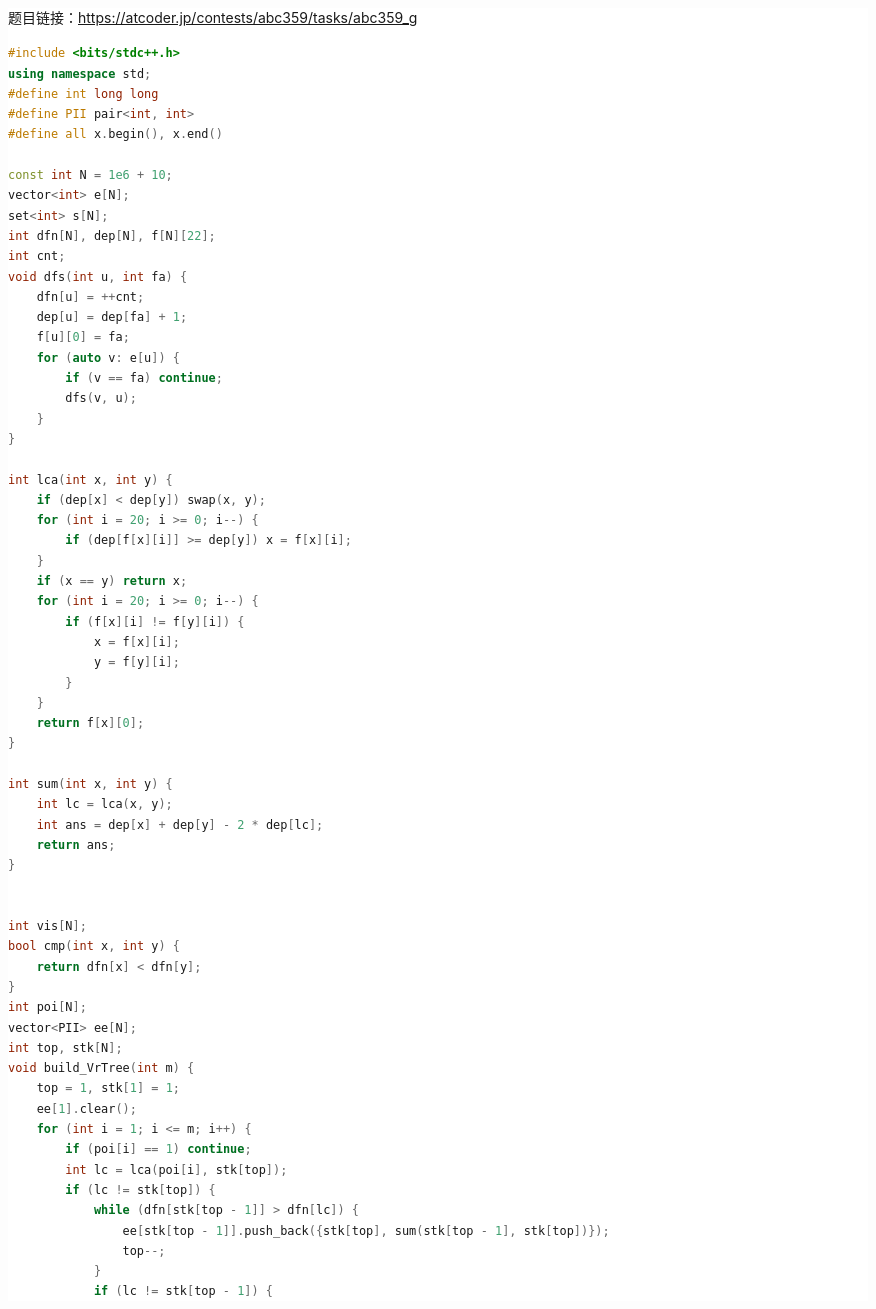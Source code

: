 题目链接：https://atcoder.jp/contests/abc359/tasks/abc359_g
```c++
#include <bits/stdc++.h>
using namespace std;
#define int long long
#define PII pair<int, int>
#define all x.begin(), x.end()

const int N = 1e6 + 10;
vector<int> e[N];
set<int> s[N];
int dfn[N], dep[N], f[N][22];
int cnt;
void dfs(int u, int fa) {
    dfn[u] = ++cnt;
    dep[u] = dep[fa] + 1;
    f[u][0] = fa;
    for (auto v: e[u]) {
        if (v == fa) continue;
        dfs(v, u);
    }
}

int lca(int x, int y) {
    if (dep[x] < dep[y]) swap(x, y);
    for (int i = 20; i >= 0; i--) {
        if (dep[f[x][i]] >= dep[y]) x = f[x][i];
    }
    if (x == y) return x;
    for (int i = 20; i >= 0; i--) {
        if (f[x][i] != f[y][i]) {
            x = f[x][i];
            y = f[y][i];
        }
    }
    return f[x][0];
}

int sum(int x, int y) {
    int lc = lca(x, y);
    int ans = dep[x] + dep[y] - 2 * dep[lc];
    return ans;
}


int vis[N];
bool cmp(int x, int y) {
    return dfn[x] < dfn[y];
}
int poi[N];
vector<PII> ee[N];
int top, stk[N];
void build_VrTree(int m) {
    top = 1, stk[1] = 1;
    ee[1].clear();
    for (int i = 1; i <= m; i++) {
        if (poi[i] == 1) continue;
        int lc = lca(poi[i], stk[top]);
        if (lc != stk[top]) {
            while (dfn[stk[top - 1]] > dfn[lc]) {
                ee[stk[top - 1]].push_back({stk[top], sum(stk[top - 1], stk[top])});
                top--;
            }
            if (lc != stk[top - 1]) {
```